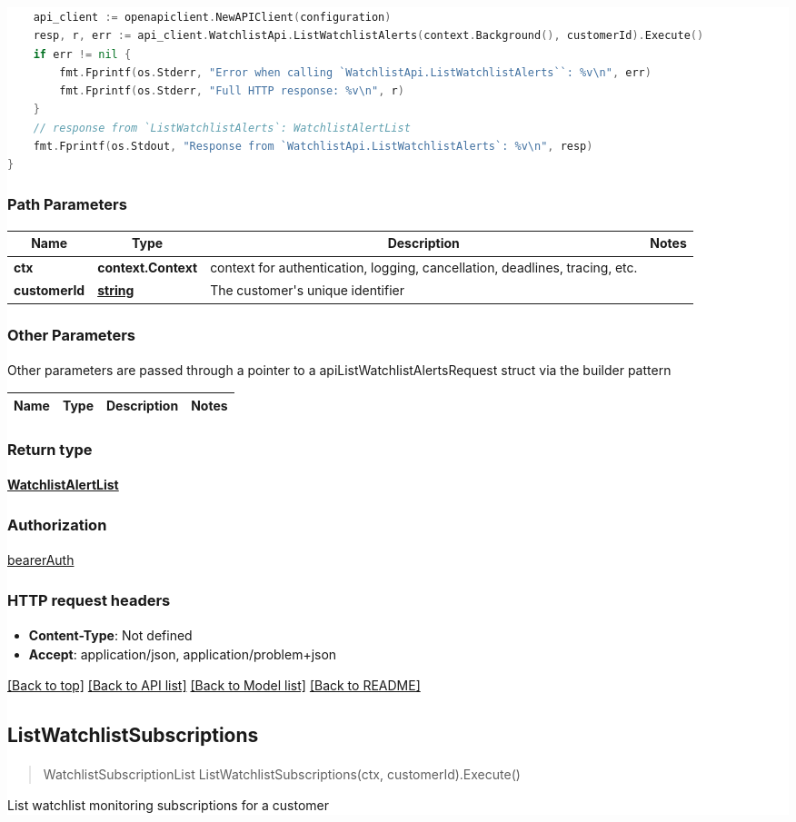 ```go
    api_client := openapiclient.NewAPIClient(configuration)
    resp, r, err := api_client.WatchlistApi.ListWatchlistAlerts(context.Background(), customerId).Execute()
    if err != nil {
        fmt.Fprintf(os.Stderr, "Error when calling `WatchlistApi.ListWatchlistAlerts``: %v\n", err)
        fmt.Fprintf(os.Stderr, "Full HTTP response: %v\n", r)
    }
    // response from `ListWatchlistAlerts`: WatchlistAlertList
    fmt.Fprintf(os.Stdout, "Response from `WatchlistApi.ListWatchlistAlerts`: %v\n", resp)
}
```

### Path Parameters


Name | Type | Description  | Notes
------------- | ------------- | ------------- | -------------
**ctx** | **context.Context** | context for authentication, logging, cancellation, deadlines, tracing, etc.
**customerId** | [**string**](.md) | The customer&#39;s unique identifier | 

### Other Parameters

Other parameters are passed through a pointer to a apiListWatchlistAlertsRequest struct via the builder pattern


Name | Type | Description  | Notes
------------- | ------------- | ------------- | -------------


### Return type

[**WatchlistAlertList**](WatchlistAlertList.md)

### Authorization

[bearerAuth](../README.md#bearerAuth)

### HTTP request headers

- **Content-Type**: Not defined
- **Accept**: application/json, application/problem+json

[[Back to top]](#) [[Back to API list]](../README.md#documentation-for-api-endpoints)
[[Back to Model list]](../README.md#documentation-for-models)
[[Back to README]](../README.md)


## ListWatchlistSubscriptions

> WatchlistSubscriptionList ListWatchlistSubscriptions(ctx, customerId).Execute()

List watchlist monitoring subscriptions for a customer
